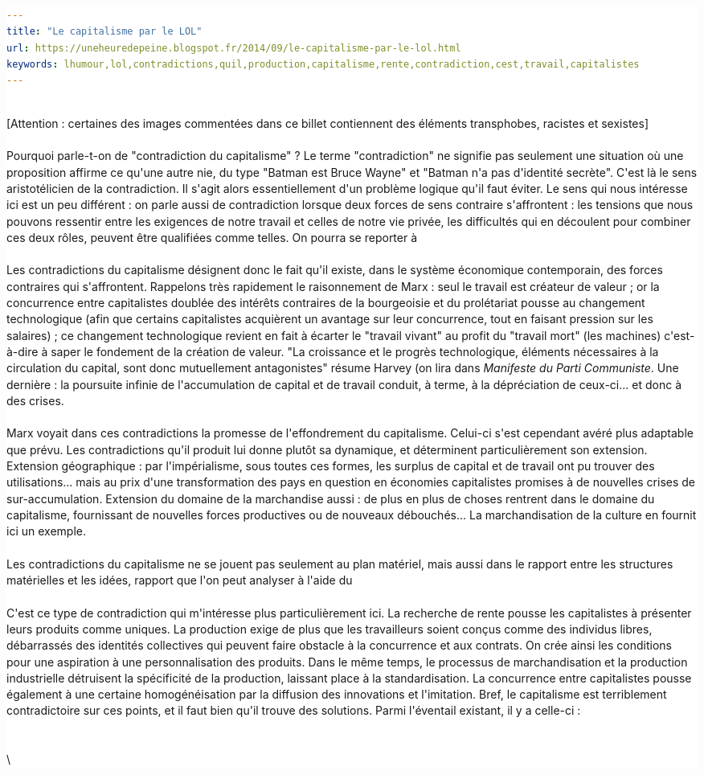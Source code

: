 ```yaml
---
title: "Le capitalisme par le LOL"
url: https://uneheuredepeine.blogspot.fr/2014/09/le-capitalisme-par-le-lol.html
keywords: lhumour,lol,contradictions,quil,production,capitalisme,rente,contradiction,cest,travail,capitalistes
---
```

\
\[Attention : certaines des images commentées dans ce billet contiennent des éléments transphobes, racistes et sexistes\]\
\
Pourquoi parle-t-on de \"contradiction du capitalisme\" ? Le terme \"contradiction\" ne signifie pas seulement une situation où une proposition affirme ce qu\'une autre nie, du type \"Batman est Bruce Wayne\" et \"Batman n\'a pas d\'identité secrète\". C\'est là le sens aristotélicien de la contradiction. Il s\'agit alors essentiellement d\'un problème logique qu\'il faut éviter. Le sens qui nous intéresse ici est un peu différent : on parle aussi de contradiction lorsque deux forces de sens contraire s\'affrontent : les tensions que nous pouvons ressentir entre les exigences de notre travail et celles de notre vie privée, les difficultés qui en découlent pour combiner ces deux rôles, peuvent être qualifiées comme telles. On pourra se reporter à \
\
Les contradictions du capitalisme désignent donc le fait qu\'il existe, dans le système économique contemporain, des forces contraires qui s\'affrontent. Rappelons très rapidement le raisonnement de Marx : seul le travail est créateur de valeur ; or la concurrence entre capitalistes doublée des intérêts contraires de la bourgeoisie et du prolétariat pousse au changement technologique (afin que certains capitalistes acquièrent un avantage sur leur concurrence, tout en faisant pression sur les salaires) ; ce changement technologique revient en fait à écarter le \"travail vivant\" au profit du \"travail mort\" (les machines) c\'est-à-dire à saper le fondement de la création de valeur. \"La croissance et le progrès technologique, éléments nécessaires à la circulation du capital, sont donc mutuellement antagonistes\" résume Harvey (on lira dans *Manifeste du Parti Communiste*. Une dernière : la poursuite infinie de l\'accumulation de capital et de travail conduit, à terme, à la dépréciation de ceux-ci\... et donc à des crises.\
\
Marx voyait dans ces contradictions la promesse de l\'effondrement du capitalisme. Celui-ci s\'est cependant avéré plus adaptable que prévu. Les contradictions qu\'il produit lui donne plutôt sa dynamique, et déterminent particulièrement son extension. Extension géographique : par l\'impérialisme, sous toutes ces formes, les surplus de capital et de travail ont pu trouver des utilisations\... mais au prix d\'une transformation des pays en question en économies capitalistes promises à de nouvelles crises de sur-accumulation. Extension du domaine de la marchandise aussi : de plus en plus de choses rentrent dans le domaine du capitalisme, fournissant de nouvelles forces productives ou de nouveaux débouchés\... La marchandisation de la culture en fournit ici un exemple.\
\
Les contradictions du capitalisme ne se jouent pas seulement au plan matériel, mais aussi dans le rapport entre les structures matérielles et les idées, rapport que l\'on peut analyser à l\'aide du \
\
C\'est ce type de contradiction qui m\'intéresse plus particulièrement ici. La recherche de rente pousse les capitalistes à présenter leurs produits comme uniques. La production exige de plus que les travailleurs soient conçus comme des individus libres, débarrassés des identités collectives qui peuvent faire obstacle à la concurrence et aux contrats. On crée ainsi les conditions pour une aspiration à une personnalisation des produits. Dans le même temps, le processus de marchandisation et la production industrielle détruisent la spécificité de la production, laissant place à la standardisation. La concurrence entre capitalistes pousse également à une certaine homogénéisation par la diffusion des innovations et l\'imitation. Bref, le capitalisme est terriblement contradictoire sur ces points, et il faut bien qu\'il trouve des solutions. Parmi l\'éventail existant, il y a celle-ci :\
\
\
\